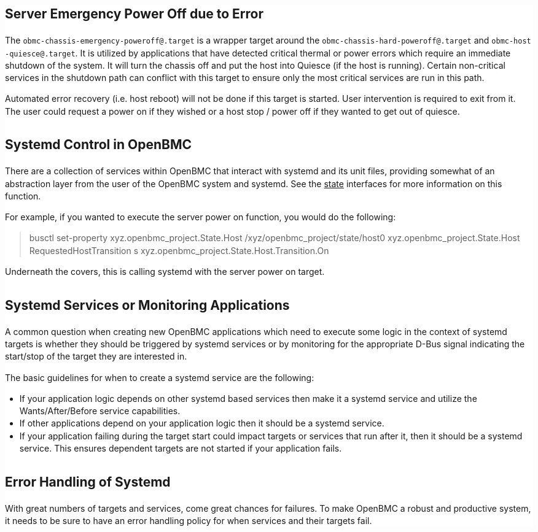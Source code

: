 ## Server Emergency Power Off due to Error
The `obmc-chassis-emergency-poweroff@.target` is a wrapper target around the
`obmc-chassis-hard-poweroff@.target` and `obmc-host-quiesce@.target`. It is
utilized by applications that have detected critical thermal or power errors
which require an immediate shutdown of the system. It will turn the chassis off
and put the host into Quiesce (if the host is running). Certain non-critical
services in the shutdown path can conflict with this target to ensure only the
most critical services are run in this path.

Automated error recovery (i.e. host reboot) will not be done if this target is
started. User intervention is required to exit from it. The user could request
a power on if they wished or a host stop / power off if they wanted to get out
of quiesce.

## Systemd Control in OpenBMC
There are a collection of services within OpenBMC that interact with systemd and
its unit files, providing somewhat of an abstraction layer from the user of the
OpenBMC system and systemd.  See the [state](https://github.com/openbmc/phosphor-dbus-interfaces/tree/master/xyz/openbmc_project/State)
interfaces for more information on this function.

For example, if you wanted to execute the server power on function, you would do
the following:

> busctl set-property xyz.openbmc_project.State.Host /xyz/openbmc_project/state/host0
xyz.openbmc_project.State.Host RequestedHostTransition s
xyz.openbmc_project.State.Host.Transition.On

Underneath the covers, this is calling systemd with the server power on target.

## Systemd Services or Monitoring Applications
A common question when creating new OpenBMC applications which need to
execute some logic in the context of systemd targets is whether they should
be triggered by systemd services or by monitoring for the appropriate
D-Bus signal indicating the start/stop of the target they are interested in.

The basic guidelines for when to create a systemd service are the following:
- If your application logic depends on other systemd based services then
  make it a systemd service and utilize the Wants/After/Before service
  capabilities.
- If other applications depend on your application logic then it should be a
  systemd service.
- If your application failing during the target start could impact targets or
  services that run after it, then it should be a systemd service. This ensures
  dependent targets are not started if your application fails.

## Error Handling of Systemd
With great numbers of targets and services, come great chances for failures.
To make OpenBMC a robust and productive system, it needs to be sure to have an
error handling policy for when services and their targets fail.
